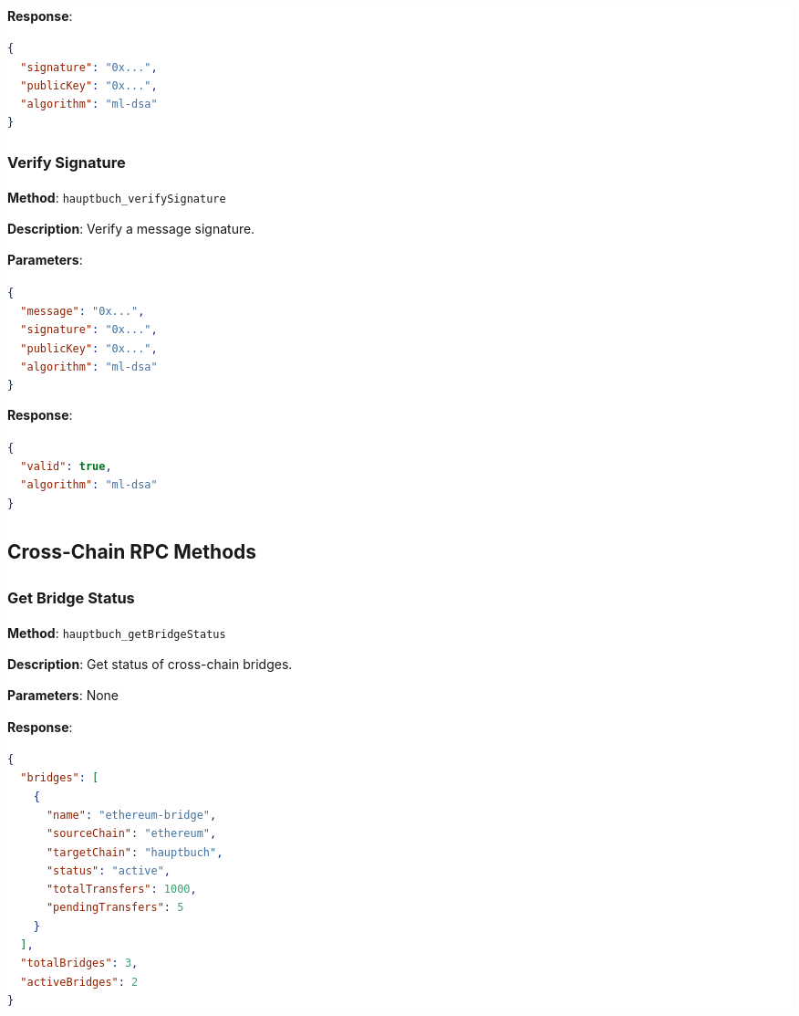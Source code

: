**Response**:
```json
{
  "signature": "0x...",
  "publicKey": "0x...",
  "algorithm": "ml-dsa"
}
```

### Verify Signature

**Method**: `hauptbuch_verifySignature`

**Description**: Verify a message signature.

**Parameters**:
```json
{
  "message": "0x...",
  "signature": "0x...",
  "publicKey": "0x...",
  "algorithm": "ml-dsa"
}
```

**Response**:
```json
{
  "valid": true,
  "algorithm": "ml-dsa"
}
```

## Cross-Chain RPC Methods

### Get Bridge Status

**Method**: `hauptbuch_getBridgeStatus`

**Description**: Get status of cross-chain bridges.

**Parameters**: None

**Response**:
```json
{
  "bridges": [
    {
      "name": "ethereum-bridge",
      "sourceChain": "ethereum",
      "targetChain": "hauptbuch",
      "status": "active",
      "totalTransfers": 1000,
      "pendingTransfers": 5
    }
  ],
  "totalBridges": 3,
  "activeBridges": 2
}
```
